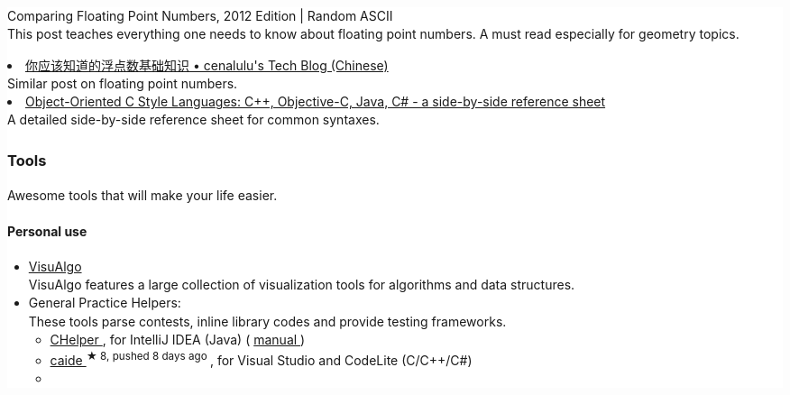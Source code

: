    Comparing Floating Point Numbers, 2012 Edition | Random ASCII
  </a>
  <br/>
  This post teaches everything one needs to know about floating point numbers. A must read especially for geometry topics.
 </li>
 <li>
  <a href="http://cenalulu.github.io/linux/about-denormalized-float-number/">
   你应该知道的浮点数基础知识 • cenalulu's Tech Blog (Chinese)
  </a>
  <br/>
  Similar post on floating point numbers.
 </li>
 <li>
  <a href="http://hyperpolyglot.org/cpp">
   Object-Oriented C Style Languages: C++, Objective-C, Java, C# - a side-by-side reference sheet
  </a>
  <br/>
  A detailed side-by-side reference sheet for common syntaxes.
 </li>
</ul>
<h3>
 Tools
</h3>
<p>
 Awesome tools that will make your life easier.
</p>
<h4>
 Personal use
</h4>
<ul>
 <li>
  <a href="http://visualgo.net">
   VisuAlgo
  </a>
  <br/>
  VisuAlgo features a large collection of visualization tools for algorithms and data structures.
 </li>
 <li>
  General Practice Helpers:
  <br/>
  These tools parse contests, inline library codes and provide testing frameworks.
  <ul>
   <li>
    <a href="https://plugins.jetbrains.com/plugin/7091?pr=idea">
     CHelper
    </a>
    , for IntelliJ IDEA (Java) (
    <a href="http://codeforces.com/blog/entry/3273">
     manual
    </a>
    )
   </li>
   <li>
    <a href="https://github.com/slycelote/caide">
     caide
    </a>
    <sup>
     &#9733 8, pushed 8 days ago
    </sup>
    , for Visual Studio and CodeLite (C/C++/C#)
   </li>
   <li>
    <a href="http://codeforces.com/blog/entry/13369">